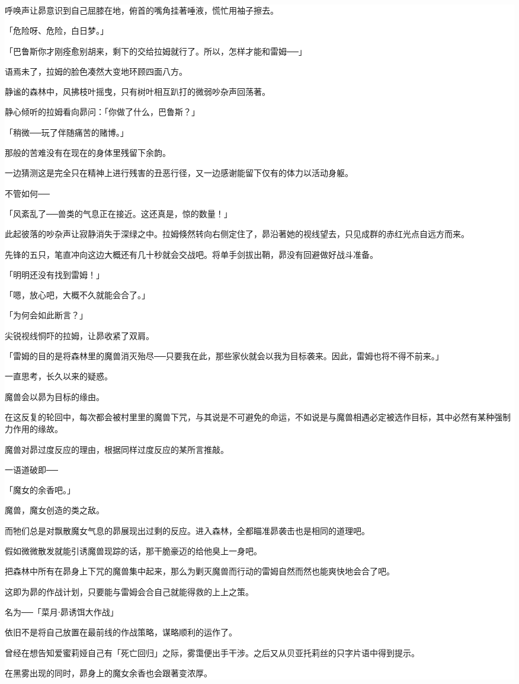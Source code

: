 呼唤声让昴意识到自己屈膝在地，俯首的嘴角挂著唾液，慌忙用袖子擦去。

「危险呀、危险，白日梦。」

「巴鲁斯你才刚痊愈别胡来，剩下的交给拉姆就行了。所以，怎样才能和雷姆──」

语焉未了，拉姆的脸色凑然大变地环顾四面八方。

静谧的森林中，风拂枝叶摇曳，只有树叶相互趴打的微弱吵杂声回荡著。

静心倾听的拉姆看向昴问：「你做了什么，巴鲁斯？」

「稍微──玩了伴随痛苦的赌博。」

那般的苦难没有在现在的身体里残留下余韵。

一边猜测这是完全只在精神上进行残害的丑恶行径，又一边感谢能留下仅有的体力以活动身躯。

不管如何──

「风紊乱了──兽类的气息正在接近。这还真是，惊的数量！」

此起彼落的吵杂声让寂静消失于深绿之中。拉姆倏然转向右侧定住了，昴沿著她的视线望去，只见成群的赤红光点自远方而来。

先锋的五只，笔直冲向这边大概还有几十秒就会交战吧。将单手剑拔出鞘，昴没有回避做好战斗准备。

「明明还没有找到雷姆！」

「嗯，放心吧，大概不久就能会合了。」

「为何会如此断言？」

尖锐视线恫吓的拉姆，让昴收紧了双肩。

「雷姆的目的是将森林里的魔兽消灭殆尽──只要我在此，那些家伙就会以我为目标袭来。因此，雷姆也将不得不前来。」

一直思考，长久以来的疑惑。

魔兽会以昴为目标的缘由。

在这反复的轮回中，每次都会被村里里的魔兽下咒，与其说是不可避免的命运，不如说是与魔兽相遇必定被选作目标，其中必然有某种强制力作用的缘故。

魔兽对昴过度反应的理由，根据同样过度反应的某所言推敲。

一语道破即──

「魔女的余香吧。」

魔兽，魔女创造的类之敌。

而牠们总是对飘散魔女气息的昴展现出过剩的反应。进入森林，全都瞄准昴袭击也是相同的道理吧。

假如微微散发就能引诱魔兽现踪的话，那干脆豪迈的给他臭上一身吧。

把森林中所有在昴身上下咒的魔兽集中起来，那么为剿灭魔兽而行动的雷姆自然而然也能爽快地会合了吧。

这即为昴的作战计划，只要能与雷姆会合自己就能得救的上上之策。

名为──「菜月‧昴诱饵大作战」

依旧不是将自己放置在最前线的作战策略，谋略顺利的运作了。

曾经在想告知爱蜜莉娅自己有「死亡回归」之际，雾霭便出手干涉。之后又从贝亚托莉丝的只字片语中得到提示。

在黑雾出现的同时，昴身上的魔女余香也会跟著变浓厚。
